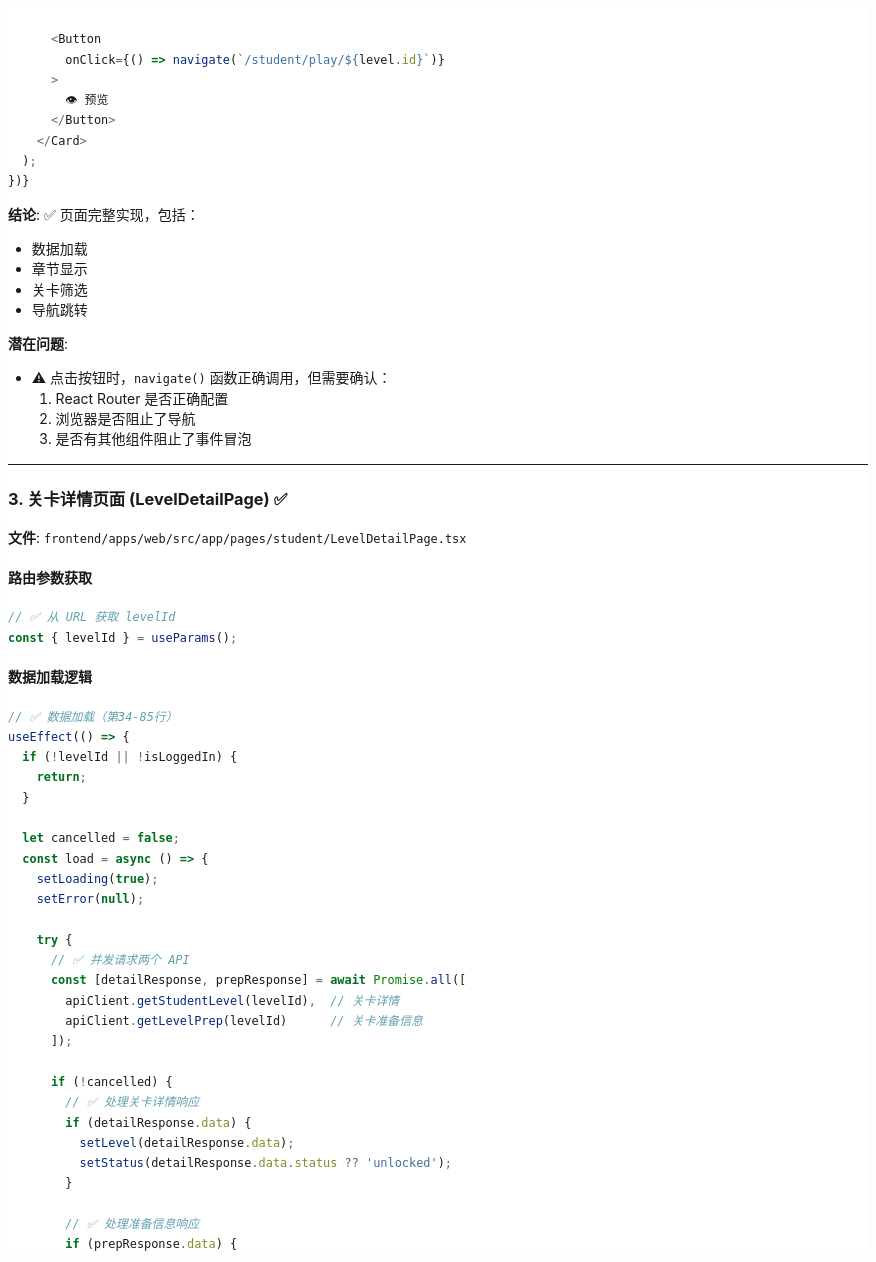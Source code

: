 ```typescript
      
      <Button
        onClick={() => navigate(`/student/play/${level.id}`)}
      >
        👁️ 预览
      </Button>
    </Card>
  );
})}
```

**结论**: ✅ 页面完整实现，包括：
- 数据加载
- 章节显示
- 关卡筛选
- 导航跳转

**潜在问题**:
- ⚠️ 点击按钮时，`navigate()` 函数正确调用，但需要确认：
  1. React Router 是否正确配置
  2. 浏览器是否阻止了导航
  3. 是否有其他组件阻止了事件冒泡

---

### 3. 关卡详情页面 (LevelDetailPage) ✅

**文件**: `frontend/apps/web/src/app/pages/student/LevelDetailPage.tsx`

#### 路由参数获取

```typescript
// ✅ 从 URL 获取 levelId
const { levelId } = useParams();
```

#### 数据加载逻辑

```typescript
// ✅ 数据加载（第34-85行）
useEffect(() => {
  if (!levelId || !isLoggedIn) {
    return;
  }

  let cancelled = false;
  const load = async () => {
    setLoading(true);
    setError(null);

    try {
      // ✅ 并发请求两个 API
      const [detailResponse, prepResponse] = await Promise.all([
        apiClient.getStudentLevel(levelId),  // 关卡详情
        apiClient.getLevelPrep(levelId)      // 关卡准备信息
      ]);

      if (!cancelled) {
        // ✅ 处理关卡详情响应
        if (detailResponse.data) {
          setLevel(detailResponse.data);
          setStatus(detailResponse.data.status ?? 'unlocked');
        }

        // ✅ 处理准备信息响应
        if (prepResponse.data) {
```